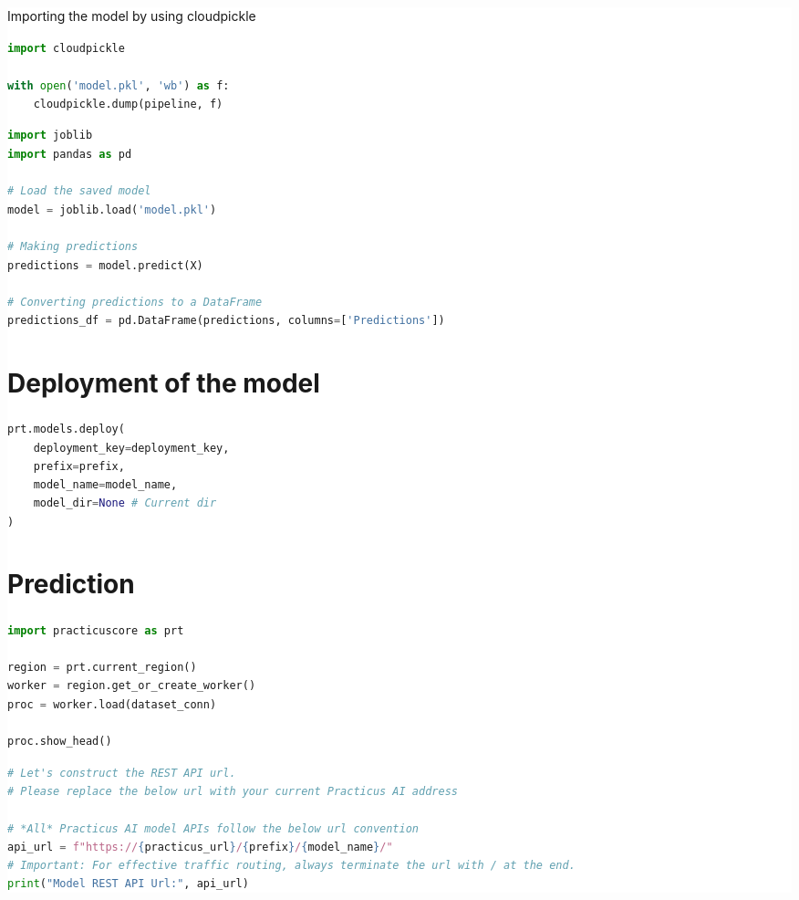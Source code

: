 Importing the model by using cloudpickle

```python
import cloudpickle

with open('model.pkl', 'wb') as f:
    cloudpickle.dump(pipeline, f)
```

```python
import joblib
import pandas as pd

# Load the saved model
model = joblib.load('model.pkl')

# Making predictions
predictions = model.predict(X)

# Converting predictions to a DataFrame
predictions_df = pd.DataFrame(predictions, columns=['Predictions'])
```

# Deployment of the model

```python
prt.models.deploy(
    deployment_key=deployment_key, 
    prefix=prefix, 
    model_name=model_name, 
    model_dir=None # Current dir
)
```

# Prediction

```python
import practicuscore as prt

region = prt.current_region()
worker = region.get_or_create_worker()
proc = worker.load(dataset_conn) 

proc.show_head()
```

```python
# Let's construct the REST API url.
# Please replace the below url with your current Practicus AI address

# *All* Practicus AI model APIs follow the below url convention
api_url = f"https://{practicus_url}/{prefix}/{model_name}/"
# Important: For effective traffic routing, always terminate the url with / at the end.
print("Model REST API Url:", api_url)
```
